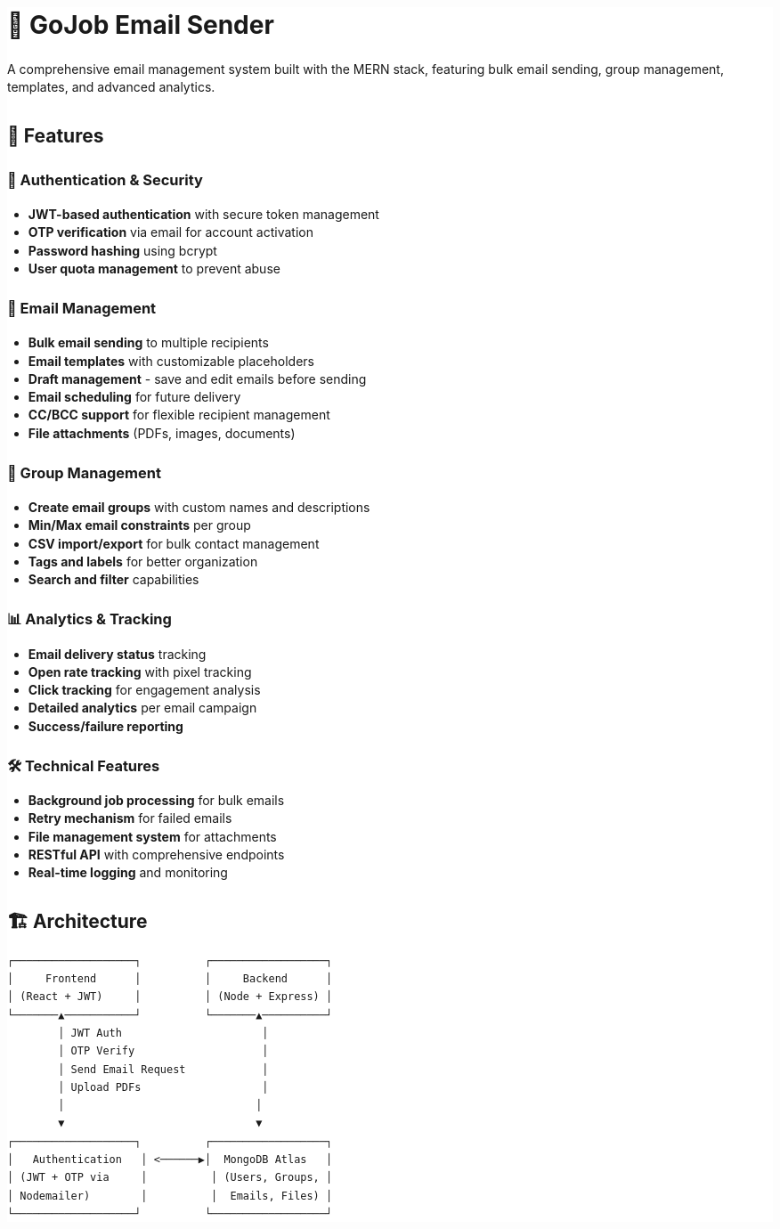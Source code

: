 # 📧 GoJob Email Sender

A comprehensive email management system built with the MERN stack, featuring bulk email sending, group management, templates, and advanced analytics.

## 🚀 Features

### 🔐 Authentication & Security
- **JWT-based authentication** with secure token management
- **OTP verification** via email for account activation
- **Password hashing** using bcrypt
- **User quota management** to prevent abuse

### 📧 Email Management
- **Bulk email sending** to multiple recipients
- **Email templates** with customizable placeholders
- **Draft management** - save and edit emails before sending
- **Email scheduling** for future delivery
- **CC/BCC support** for flexible recipient management
- **File attachments** (PDFs, images, documents)

### 👥 Group Management
- **Create email groups** with custom names and descriptions
- **Min/Max email constraints** per group
- **CSV import/export** for bulk contact management
- **Tags and labels** for better organization
- **Search and filter** capabilities

### 📊 Analytics & Tracking
- **Email delivery status** tracking
- **Open rate tracking** with pixel tracking
- **Click tracking** for engagement analysis
- **Detailed analytics** per email campaign
- **Success/failure reporting**

### 🛠 Technical Features
- **Background job processing** for bulk emails
- **Retry mechanism** for failed emails
- **File management system** for attachments
- **RESTful API** with comprehensive endpoints
- **Real-time logging** and monitoring

## 🏗 Architecture

```
┌───────────────────┐          ┌──────────────────┐
│     Frontend      │          │     Backend      │
│ (React + JWT)     │          │ (Node + Express) │
└───────▲───────────┘          └───────▲──────────┘
        │ JWT Auth                      │
        │ OTP Verify                    │
        │ Send Email Request            │
        │ Upload PDFs                   │
        │                              │
        ▼                              ▼
┌───────────────────┐          ┌──────────────────┐
│   Authentication   │ <──────▶│  MongoDB Atlas   │
│ (JWT + OTP via     │          │ (Users, Groups, │
│ Nodemailer)        │          │  Emails, Files) │
└───────────────────┘          └──────────────────┘
```